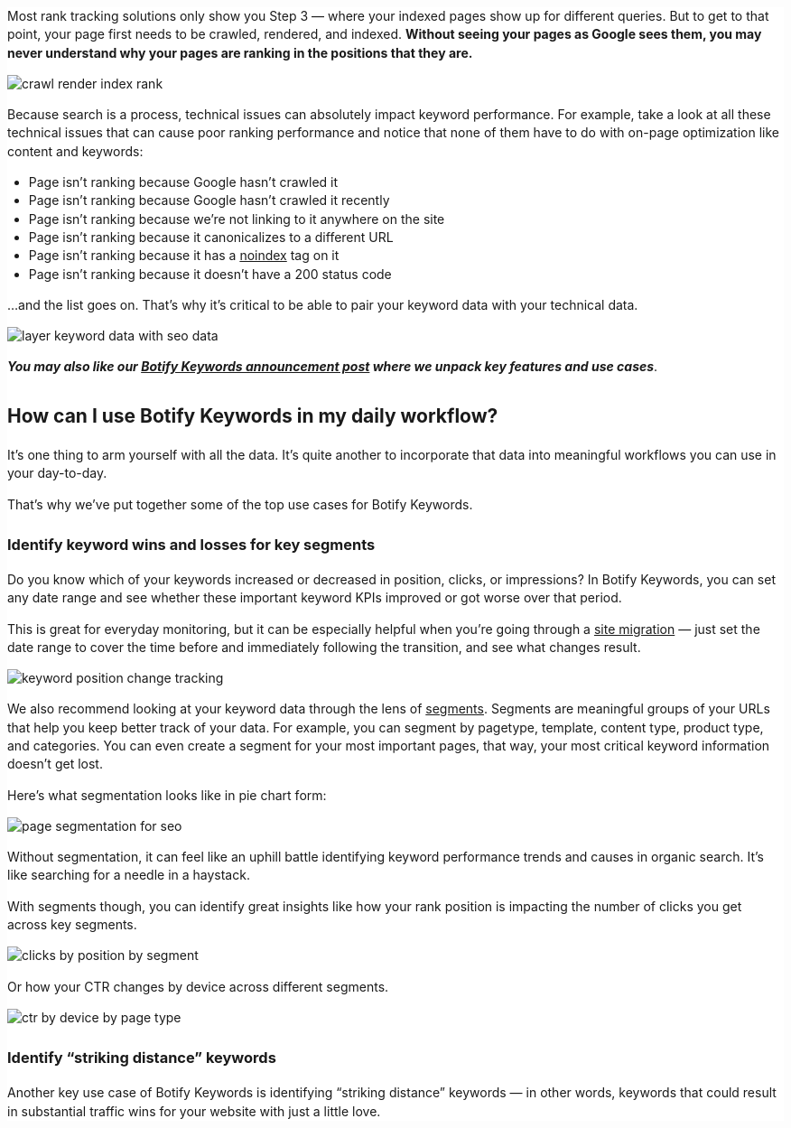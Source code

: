<p>Most rank tracking solutions only show you Step 3 — where your indexed pages show up for different queries. But to get to that point, your page first needs to be crawled, rendered, and indexed. <strong>Without seeing your pages as Google sees them, you may never understand why your pages are ranking in the positions that they are.</strong></p>
<p><img decoding="async" alt="crawl render index rank" src="//images.ctfassets.net/tp56mevc46jo/1Pm1vcEXiao35avIy8GL73/1615f3809207c95d0de8943be51a2f4d/crawl_render_index_rank.jpg"></p>
<p>Because search is a process, technical issues can absolutely impact keyword performance. For example, take a look at all these technical issues that can cause poor ranking performance and notice that none of them have to do with on-page optimization like content and keywords:</p>
<ul>
<li>Page isn&#8217;t ranking because Google hasn&#8217;t crawled it</li>
<li>Page isn&#8217;t ranking because Google hasn&#8217;t crawled it recently</li>
<li>Page isn&#8217;t ranking because we&#8217;re not linking to it anywhere on the site</li>
<li>Page isn&#8217;t ranking because it canonicalizes to a different URL</li>
<li>Page isn&#8217;t ranking because it has a <a href="https://www.botify.com/learn/basics/noindex" data-internallinksmanager029f6b8e52c="7" title="noindex" target="_blank" rel="noopener">noindex</a> tag on it</li>
<li>Page isn&#8217;t ranking because it doesn&#8217;t have a 200 status code</li>
</ul>
<p>&#8230;and the list goes on. That&#8217;s why it&#8217;s critical to be able to pair your keyword data with your technical data.</p>
<p><img decoding="async" alt="layer keyword data with seo data" src="//images.ctfassets.net/tp56mevc46jo/4ryEDpuaNXSw2G9UGvODBs/799ff44df1904bc805d146a6acc494fc/layer_keyword_data_with_seo_data.jpg"></p>
<p><strong><em>You may also like our <a href="https://www.botify.com/blog/breaking-news-introducing-botify-keywords">Botify Keywords announcement post</a> where we unpack key features and use cases</em></strong>.</p>
<h2 id="how-can-i-use-botify-keywords-in-my-daily-workflow-">How can I use Botify Keywords in my daily workflow?</h2>
<p>It&#8217;s one thing to arm yourself with all the data. It&#8217;s quite another to incorporate that data into meaningful workflows you can use in your day-to-day.</p>
<p>That&#8217;s why we&#8217;ve put together some of the top use cases for Botify Keywords.</p>
<h3 id="identify-keyword-wins-and-losses-for-key-segments">Identify keyword wins and losses for key segments</h3>
<p>Do you know which of your keywords increased or decreased in position, clicks, or impressions? In Botify Keywords, you can set any date range and see whether these important keyword KPIs improved or got worse over that period.</p>
<p>This is great for everyday monitoring, but it can be especially helpful when you&#8217;re going through a <a href="https://www.botify.com/blog/successful-migration-with-logs-analyzer-and-crawler">site migration</a> — just set the date range to cover the time before and immediately following the transition, and see what changes result.</p>
<p><img decoding="async" alt="keyword position change tracking" src="//images.ctfassets.net/tp56mevc46jo/3mwkU5SYiMunJJ2jNKvvnc/5796aa2a215e0fd40f20b3b11c24200b/keyword_position_change_tracking.jpg"></p>
<p>We also recommend looking at your keyword data through the lens of <a href="https://www.botify.com/blog/SEO-organized-new-segment-filters">segments</a>. Segments are meaningful groups of your URLs that help you keep better track of your data. For example, you can segment by pagetype, template, content type, product type, and categories. You can even create a segment for your most important pages, that way, your most critical keyword information doesn&#8217;t get lost.</p>
<p>Here&#8217;s what segmentation looks like in pie chart form:</p>
<p><img decoding="async" alt="page segmentation for seo" src="//images.ctfassets.net/tp56mevc46jo/3okNK8a1wkn0TnYV7YD0Ib/041f8ec1dc202b2ef691872f92060a1b/page_segmentation_for_seo.jpg"></p>
<p>Without segmentation, it can feel like an uphill battle identifying keyword performance trends and causes in organic search. It&#8217;s like searching for a needle in a haystack.</p>
<p>With segments though, you can identify great insights like how your rank position is impacting the number of clicks you get across key segments.</p>
<p><img decoding="async" alt="clicks by position by segment" src="//images.ctfassets.net/tp56mevc46jo/63oIl2A9AojVoIlZBSSkTL/1adc60b3391593852b837c754d701479/clicks_by_position_by_segment.jpg"></p>
<p>Or how your CTR changes by device across different segments.</p>
<p><img decoding="async" alt="ctr by device by page type" src="//images.ctfassets.net/tp56mevc46jo/1sUnccmBWRZjnLRbqosdPx/2f901ed75c3bf79c64f04cc1babf9435/ctr_by_device_by_page_type.jpg"></p>
<h3 id="identify-striking-distance-keywords">Identify &#8220;striking distance&#8221; keywords</h3>
<p>Another key use case of Botify Keywords is identifying &#8220;striking distance&#8221; keywords — in other words, keywords that could result in substantial traffic wins for your website with just a little love.</p>